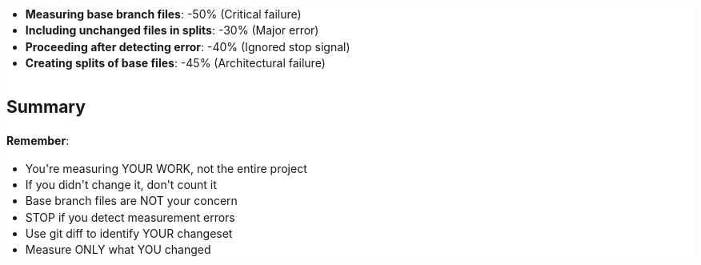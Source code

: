 - **Measuring base branch files**: -50% (Critical failure)
- **Including unchanged files in splits**: -30% (Major error)
- **Proceeding after detecting error**: -40% (Ignored stop signal)
- **Creating splits of base files**: -45% (Architectural failure)

## Summary

**Remember**: 
- You're measuring YOUR WORK, not the entire project
- If you didn't change it, don't count it
- Base branch files are NOT your concern
- STOP if you detect measurement errors
- Use git diff to identify YOUR changeset
- Measure ONLY what YOU changed